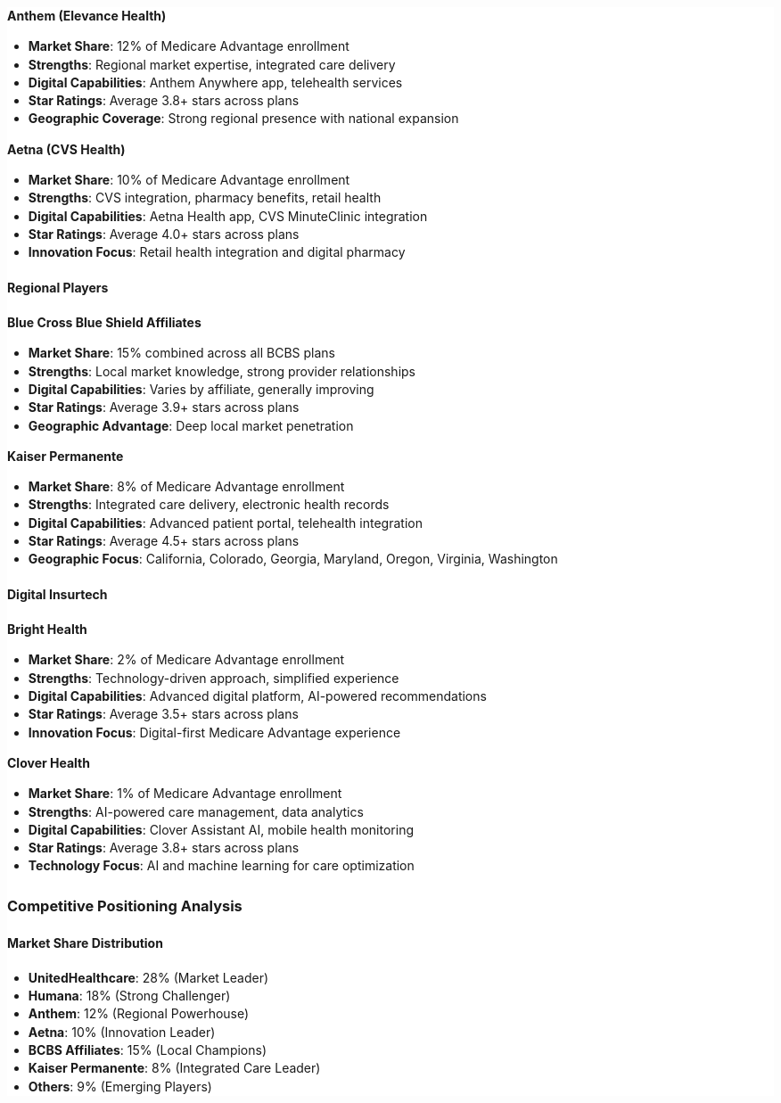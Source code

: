 **Anthem (Elevance Health)**
- **Market Share**: 12% of Medicare Advantage enrollment
- **Strengths**: Regional market expertise, integrated care delivery
- **Digital Capabilities**: Anthem Anywhere app, telehealth services
- **Star Ratings**: Average 3.8+ stars across plans
- **Geographic Coverage**: Strong regional presence with national expansion

**Aetna (CVS Health)**
- **Market Share**: 10% of Medicare Advantage enrollment
- **Strengths**: CVS integration, pharmacy benefits, retail health
- **Digital Capabilities**: Aetna Health app, CVS MinuteClinic integration
- **Star Ratings**: Average 4.0+ stars across plans
- **Innovation Focus**: Retail health integration and digital pharmacy

#### Regional Players
**Blue Cross Blue Shield Affiliates**
- **Market Share**: 15% combined across all BCBS plans
- **Strengths**: Local market knowledge, strong provider relationships
- **Digital Capabilities**: Varies by affiliate, generally improving
- **Star Ratings**: Average 3.9+ stars across plans
- **Geographic Advantage**: Deep local market penetration

**Kaiser Permanente**
- **Market Share**: 8% of Medicare Advantage enrollment
- **Strengths**: Integrated care delivery, electronic health records
- **Digital Capabilities**: Advanced patient portal, telehealth integration
- **Star Ratings**: Average 4.5+ stars across plans
- **Geographic Focus**: California, Colorado, Georgia, Maryland, Oregon, Virginia, Washington

#### Digital Insurtech
**Bright Health**
- **Market Share**: 2% of Medicare Advantage enrollment
- **Strengths**: Technology-driven approach, simplified experience
- **Digital Capabilities**: Advanced digital platform, AI-powered recommendations
- **Star Ratings**: Average 3.5+ stars across plans
- **Innovation Focus**: Digital-first Medicare Advantage experience

**Clover Health**
- **Market Share**: 1% of Medicare Advantage enrollment
- **Strengths**: AI-powered care management, data analytics
- **Digital Capabilities**: Clover Assistant AI, mobile health monitoring
- **Star Ratings**: Average 3.8+ stars across plans
- **Technology Focus**: AI and machine learning for care optimization

### Competitive Positioning Analysis

#### Market Share Distribution
- **UnitedHealthcare**: 28% (Market Leader)
- **Humana**: 18% (Strong Challenger)
- **Anthem**: 12% (Regional Powerhouse)
- **Aetna**: 10% (Innovation Leader)
- **BCBS Affiliates**: 15% (Local Champions)
- **Kaiser Permanente**: 8% (Integrated Care Leader)
- **Others**: 9% (Emerging Players)
